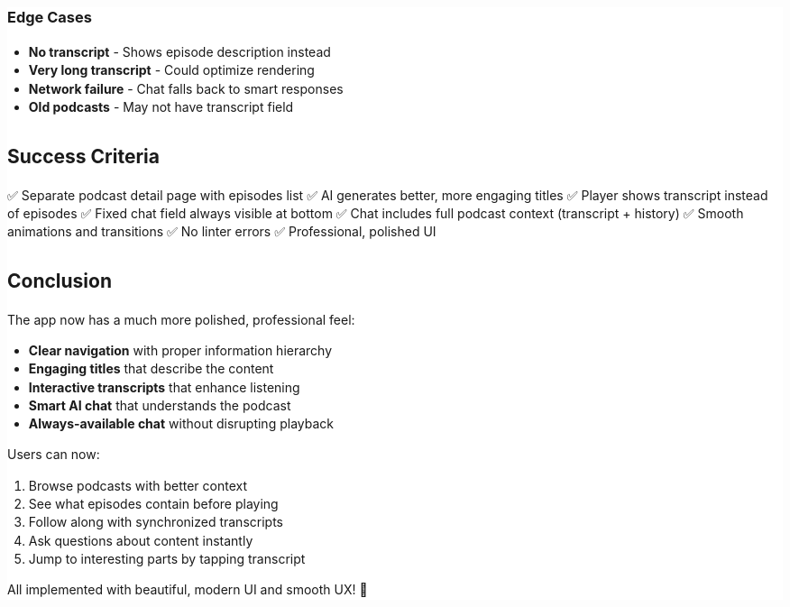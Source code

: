 ### Edge Cases
- **No transcript** - Shows episode description instead
- **Very long transcript** - Could optimize rendering
- **Network failure** - Chat falls back to smart responses
- **Old podcasts** - May not have transcript field

## Success Criteria

✅ Separate podcast detail page with episodes list
✅ AI generates better, more engaging titles
✅ Player shows transcript instead of episodes
✅ Fixed chat field always visible at bottom
✅ Chat includes full podcast context (transcript + history)
✅ Smooth animations and transitions
✅ No linter errors
✅ Professional, polished UI

## Conclusion

The app now has a much more polished, professional feel:
- **Clear navigation** with proper information hierarchy
- **Engaging titles** that describe the content
- **Interactive transcripts** that enhance listening
- **Smart AI chat** that understands the podcast
- **Always-available chat** without disrupting playback

Users can now:
1. Browse podcasts with better context
2. See what episodes contain before playing
3. Follow along with synchronized transcripts
4. Ask questions about content instantly
5. Jump to interesting parts by tapping transcript

All implemented with beautiful, modern UI and smooth UX! 🎉

